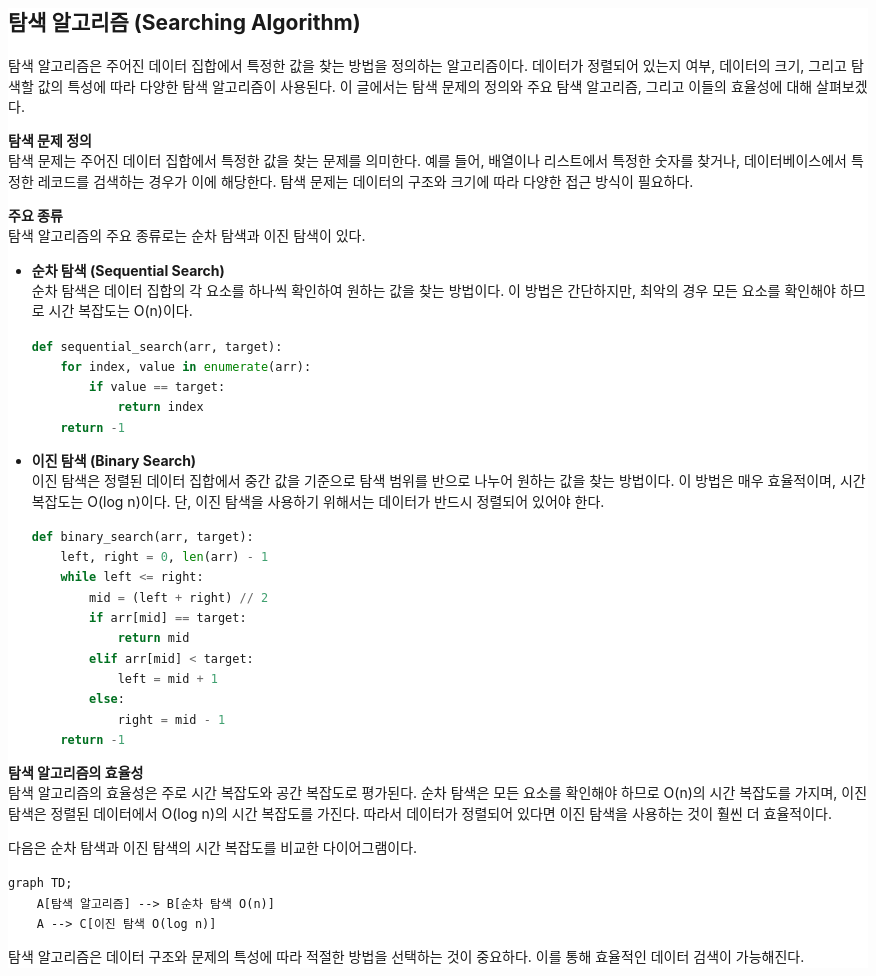 ## 탐색 알고리즘 (Searching Algorithm)

탐색 알고리즘은 주어진 데이터 집합에서 특정한 값을 찾는 방법을 정의하는 알고리즘이다. 데이터가 정렬되어 있는지 여부, 데이터의 크기, 그리고 탐색할 값의 특성에 따라 다양한 탐색 알고리즘이 사용된다. 이 글에서는 탐색 문제의 정의와 주요 탐색 알고리즘, 그리고 이들의 효율성에 대해 살펴보겠다.

**탐색 문제 정의**  
탐색 문제는 주어진 데이터 집합에서 특정한 값을 찾는 문제를 의미한다. 예를 들어, 배열이나 리스트에서 특정한 숫자를 찾거나, 데이터베이스에서 특정한 레코드를 검색하는 경우가 이에 해당한다. 탐색 문제는 데이터의 구조와 크기에 따라 다양한 접근 방식이 필요하다.

**주요 종류**  
탐색 알고리즘의 주요 종류로는 순차 탐색과 이진 탐색이 있다.

- **순차 탐색 (Sequential Search)**  
  순차 탐색은 데이터 집합의 각 요소를 하나씩 확인하여 원하는 값을 찾는 방법이다. 이 방법은 간단하지만, 최악의 경우 모든 요소를 확인해야 하므로 시간 복잡도는 O(n)이다.

  ```python
  def sequential_search(arr, target):
      for index, value in enumerate(arr):
          if value == target:
              return index
      return -1
  ```

- **이진 탐색 (Binary Search)**  
  이진 탐색은 정렬된 데이터 집합에서 중간 값을 기준으로 탐색 범위를 반으로 나누어 원하는 값을 찾는 방법이다. 이 방법은 매우 효율적이며, 시간 복잡도는 O(log n)이다. 단, 이진 탐색을 사용하기 위해서는 데이터가 반드시 정렬되어 있어야 한다.

  ```python
  def binary_search(arr, target):
      left, right = 0, len(arr) - 1
      while left <= right:
          mid = (left + right) // 2
          if arr[mid] == target:
              return mid
          elif arr[mid] < target:
              left = mid + 1
          else:
              right = mid - 1
      return -1
  ```

**탐색 알고리즘의 효율성**  
탐색 알고리즘의 효율성은 주로 시간 복잡도와 공간 복잡도로 평가된다. 순차 탐색은 모든 요소를 확인해야 하므로 O(n)의 시간 복잡도를 가지며, 이진 탐색은 정렬된 데이터에서 O(log n)의 시간 복잡도를 가진다. 따라서 데이터가 정렬되어 있다면 이진 탐색을 사용하는 것이 훨씬 더 효율적이다.

다음은 순차 탐색과 이진 탐색의 시간 복잡도를 비교한 다이어그램이다.

```mermaid
graph TD;
    A[탐색 알고리즘] --> B[순차 탐색 O(n)]
    A --> C[이진 탐색 O(log n)]
```

탐색 알고리즘은 데이터 구조와 문제의 특성에 따라 적절한 방법을 선택하는 것이 중요하다. 이를 통해 효율적인 데이터 검색이 가능해진다.


